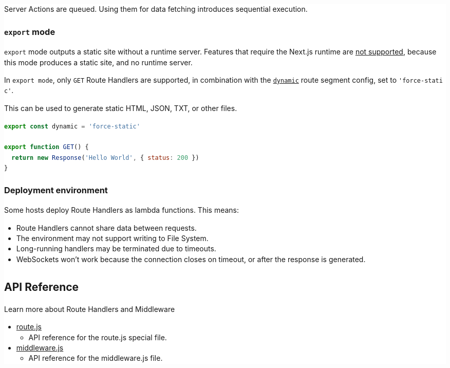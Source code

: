 Server Actions are queued. Using them for data fetching introduces sequential execution.

### `export` mode

`export` mode outputs a static site without a runtime server. Features that require the Next.js runtime are [not supported](/docs/app/guides/static-exports.md#unsupported-features), because this mode produces a static site, and no runtime server.

In `export mode`, only `GET` Route Handlers are supported, in combination with the [`dynamic`](/docs/app/api-reference/file-conventions/route-segment-config.md#dynamic) route segment config, set to `'force-static'`.

This can be used to generate static HTML, JSON, TXT, or other files.

```js filename="app/hello-world/route.ts"
export const dynamic = 'force-static'

export function GET() {
  return new Response('Hello World', { status: 200 })
}
```

### Deployment environment

Some hosts deploy Route Handlers as lambda functions. This means:

* Route Handlers cannot share data between requests.
* The environment may not support writing to File System.
* Long-running handlers may be terminated due to timeouts.
* WebSockets won’t work because the connection closes on timeout, or after the response is generated.

## API Reference

Learn more about Route Handlers and Middleware

- [route.js](/docs/app/api-reference/file-conventions/route.md)
  - API reference for the route.js special file.
- [middleware.js](/docs/app/api-reference/file-conventions/middleware.md)
  - API reference for the middleware.js file.
